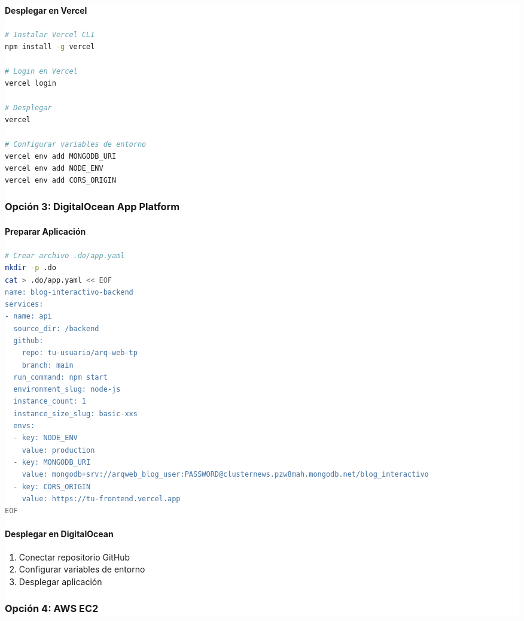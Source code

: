 #### Desplegar en Vercel
```bash
# Instalar Vercel CLI
npm install -g vercel

# Login en Vercel
vercel login

# Desplegar
vercel

# Configurar variables de entorno
vercel env add MONGODB_URI
vercel env add NODE_ENV
vercel env add CORS_ORIGIN
```

### Opción 3: DigitalOcean App Platform

#### Preparar Aplicación
```bash
# Crear archivo .do/app.yaml
mkdir -p .do
cat > .do/app.yaml << EOF
name: blog-interactivo-backend
services:
- name: api
  source_dir: /backend
  github:
    repo: tu-usuario/arq-web-tp
    branch: main
  run_command: npm start
  environment_slug: node-js
  instance_count: 1
  instance_size_slug: basic-xxs
  envs:
  - key: NODE_ENV
    value: production
  - key: MONGODB_URI
    value: mongodb+srv://arqweb_blog_user:PASSWORD@clusternews.pzw8mah.mongodb.net/blog_interactivo
  - key: CORS_ORIGIN
    value: https://tu-frontend.vercel.app
EOF
```

#### Desplegar en DigitalOcean
1. Conectar repositorio GitHub
2. Configurar variables de entorno
3. Desplegar aplicación

### Opción 4: AWS EC2

